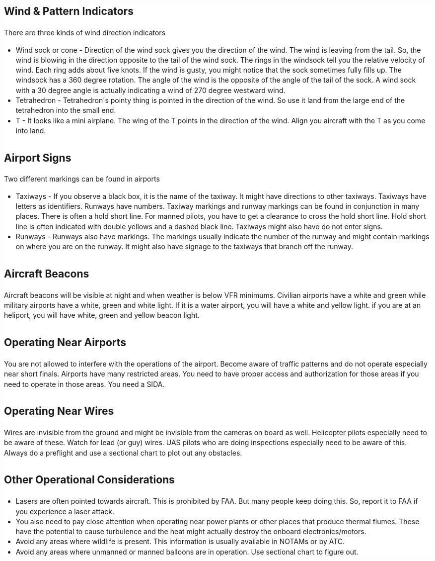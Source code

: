 ## Wind & Pattern Indicators
There are three kinds of wind direction indicators
* Wind sock or cone - Direction of the wind sock gives you the direction of the wind. The wind is leaving from the tail. So, the wind is blowing in the direction opposite to the tail of the wind sock. The rings in the windsock tell you the relative velocity of wind. Each ring adds about five knots. If the wind is gusty, you might notice that the sock sometimes fully fills up. The windsock has a 360 degree rotation. The angle of the wind is the opposite of the angle of the tail of the sock. A wind sock with a 30 degree angle is actually indicating a wind of 270 degree westward wind. 
* Tetrahedron - Tetrahedron's pointy thing is pointed in the direction of the wind. So use it land from the large end of the tetrahedron into the small end. 
* T - It looks like a mini airplane. The wing of the T points in the direction of the wind. Align you aircraft with the T as you come into land. 

## Airport Signs
Two different markings can be found in airports
* Taxiways - If you observe a black box, it is the name of the taxiway. It might have directions to other taxiways. Taxiways have letters as identifiers. Runways have numbers. Taxiway markings and runway markings can be found in conjunction in many places. There is often a hold short line. For manned pilots, you have to get a clearance to cross the hold short line. Hold short line is often indicated with double yellows and a dashed black line. Taxiways might also have do not enter signs. 
* Runways - Runways also have markings. The markings usually indicate the number of the runway and might contain markings on where you are on the runway. It might also have signage to the taxiways that branch off the runway. 

## Aircraft Beacons
Aircraft beacons will be visible at night and when weather is below VFR minimums. Civilian airports have a white and green while military airports have a white, green and white light. If it is a water airport, you will have a white and yellow light. if you are at an heliport, you will have white, green and yellow beacon light. 

## Operating Near Airports
You are not allowed to interfere with the operations of the airport. Become aware of traffic patterns and do not operate especially near short finals. Airports have many restricted areas. You need to have proper access and authorization for those areas if you need to operate in those areas. You need a SIDA. 

## Operating Near Wires
Wires are invisible from the ground and might be invisible from the cameras on board as well. Helicopter pilots especially need to be aware of these. Watch for lead (or guy) wires. UAS pilots who are doing inspections especially need to be aware of this. Always do a preflight and use a sectional chart to plot out any obstacles. 

## Other Operational Considerations
* Lasers are often pointed towards aircraft. This is prohibited by FAA. But many people keep doing this. So, report it to FAA if you experience a laser attack. 
* You also need to pay close attention when operating near power plants or other places that produce thermal flumes. These have the potential to cause turbulence and the heat might actually destroy the onboard electronics/motors.
* Avoid any areas where wildlife is present. This information is usually available in NOTAMs or by ATC. 
* Avoid any areas where unmanned or manned balloons are in operation. Use sectional chart to figure out.  
